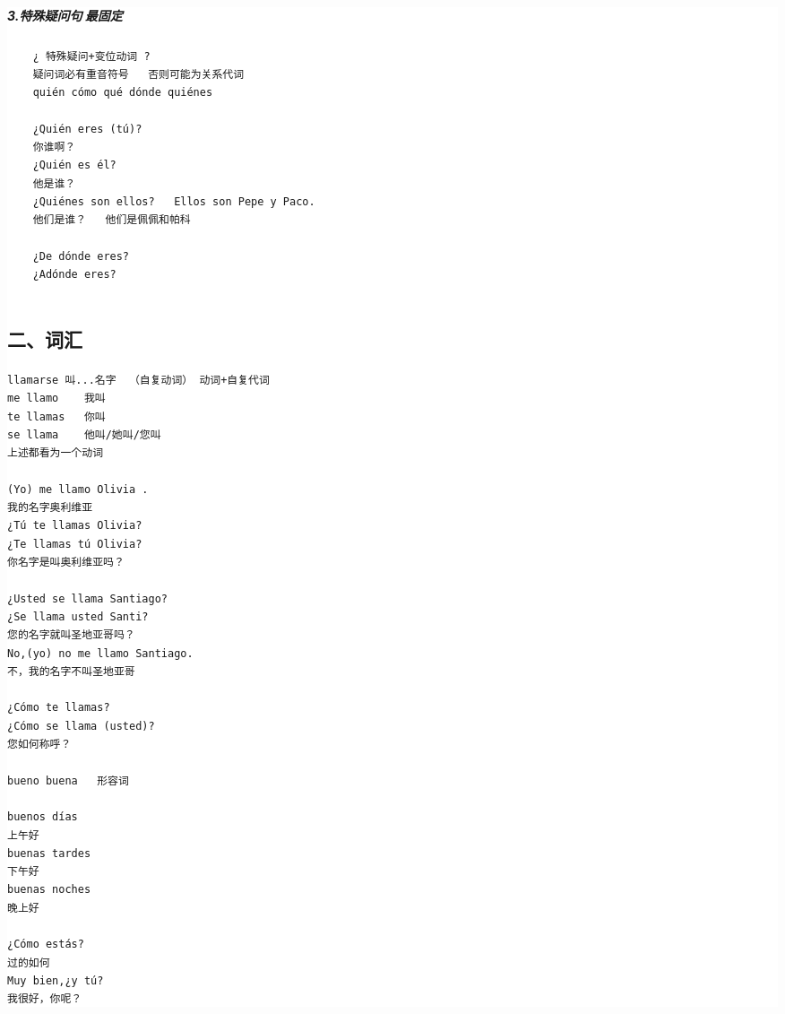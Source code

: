 ##### 3.特殊疑问句 最固定

```
	¿ 特殊疑问+变位动词 ?
	疑问词必有重音符号	否则可能为关系代词
	quién cómo qué dónde quiénes 

	¿Quién eres (tú)?
	你谁啊？
	¿Quién es él?
	他是谁？
	¿Quiénes son ellos?   Ellos son Pepe y Paco.
	他们是谁？	他们是佩佩和帕科
	
	¿De dónde eres?
	¿Adónde eres?
	
```



## 二、词汇

	llamarse 叫...名字  （自复动词） 动词+自复代词
	me llamo	我叫 
	te llamas 	你叫
	se llama	他叫/她叫/您叫
	上述都看为一个动词
	
	(Yo) me llamo Olivia .
	我的名字奥利维亚
	¿Tú te llamas Olivia?
	¿Te llamas tú Olivia?
	你名字是叫奥利维亚吗？
	
	¿Usted se llama Santiago?
	¿Se llama usted Santi?
	您的名字就叫圣地亚哥吗？
	No,(yo) no me llamo Santiago.
	不，我的名字不叫圣地亚哥
		 
	¿Cómo te llamas?
	¿Cómo se llama (usted)?	
	您如何称呼？
	
	bueno buena   形容词
	
	buenos días 
	上午好
	buenas tardes
	下午好
	buenas noches
	晚上好
	
	¿Cómo estás?    
	过的如何
	Muy bien,¿y tú?
	我很好，你呢？
